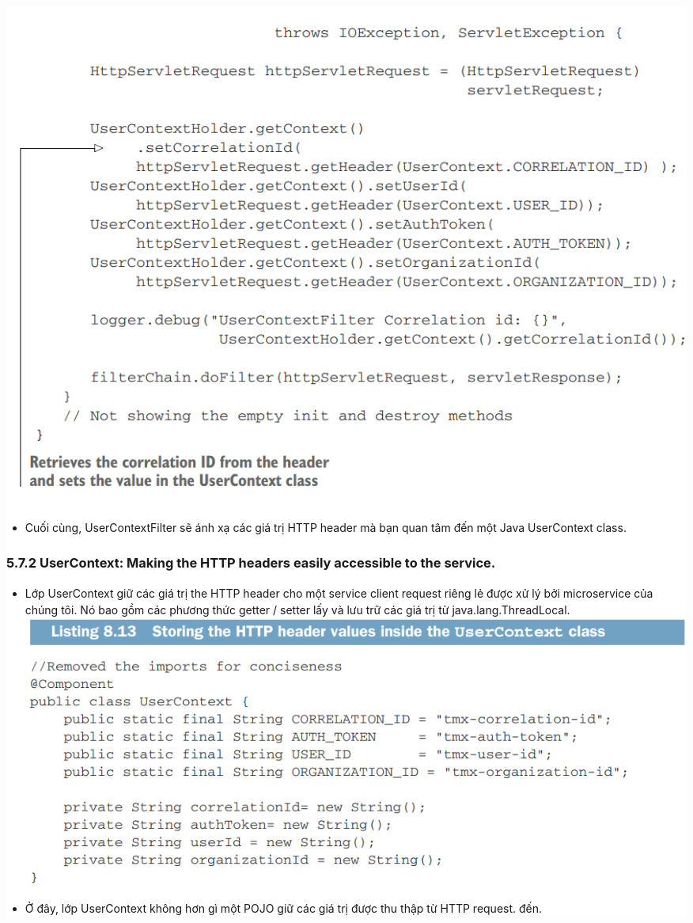   ![Alt text](Image/Listing8.12.1-Mapping-the-correlation-ID.png?raw=true "Title")
- Cuối cùng, UserContextFilter sẽ ánh xạ các giá trị HTTP header mà bạn quan tâm đến một Java UserContext class.

### 5.7.2 UserContext: Making the HTTP headers easily accessible to the service.

- Lớp UserContext giữ các giá trị the HTTP header cho một service client request riêng lẻ được xử lý bởi microservice
  của chúng tôi. Nó bao gồm các phương thức getter / setter lấy và lưu trữ các giá trị từ java.lang.ThreadLocal.
  ![Alt text](Image/Listing8.13-Storing-the-HTTP-header.png?raw=true "Title")
- Ở đây, lớp UserContext không hơn gì một POJO giữ các giá trị được thu thập từ HTTP request. đến.